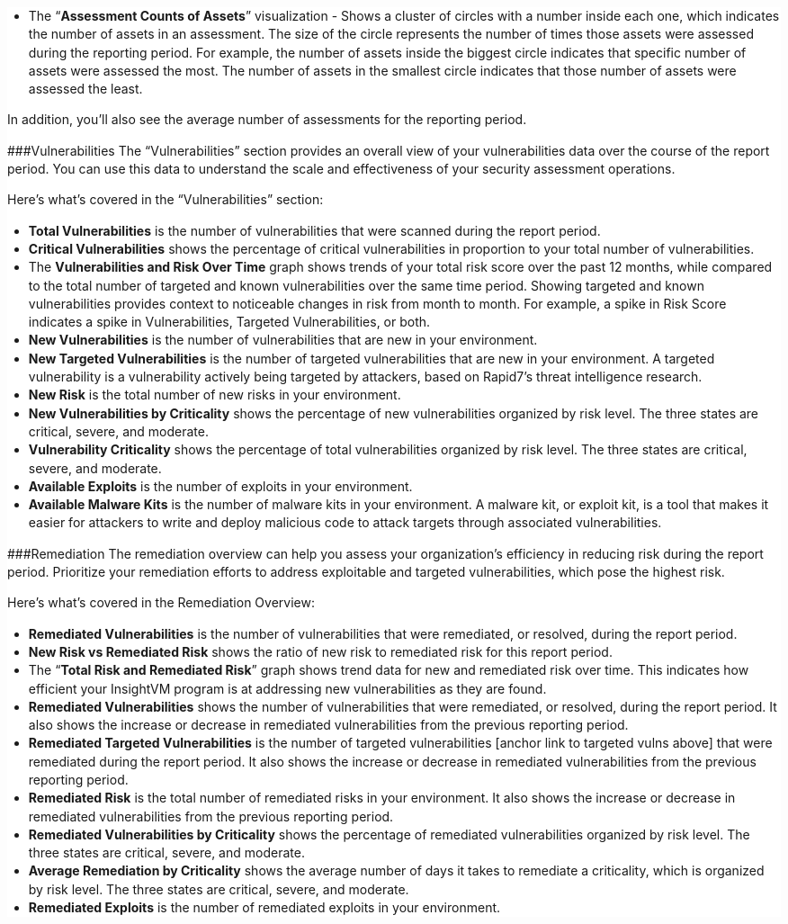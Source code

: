   * The “**Assessment Counts of Assets**” visualization - Shows a cluster of circles with a number inside each one, which indicates the number of assets in an assessment. The size of the circle represents the number of times those assets were assessed during the reporting period. For example, the number of assets inside the biggest circle indicates that specific number of assets were assessed the most. The number of assets in the smallest circle indicates that those number of assets were assessed the least. 

In addition, you’ll also see the average number of assessments for the reporting period. 

###Vulnerabilities
The “Vulnerabilities”  section provides an overall view of your vulnerabilities data over the course of the report period. You can use this data to understand the scale and effectiveness of your security assessment operations. 

Here’s what’s covered in the “Vulnerabilities” section: 
  * **Total Vulnerabilities** is the number of vulnerabilities that were scanned during the report period. 
  * **Critical Vulnerabilities** shows the percentage of critical vulnerabilities in proportion to your total number of vulnerabilities.
  * The **Vulnerabilities and Risk Over Time** graph shows trends of your total risk score over the past 12 months, while compared to the total number of targeted and known vulnerabilities over the same time period. Showing targeted and known vulnerabilities provides context to noticeable changes in risk from month to month. For example, a spike in Risk Score indicates a spike in Vulnerabilities, Targeted Vulnerabilities, or both.
  * **New Vulnerabilities** is the number of vulnerabilities that are new in your environment. 
  * **New Targeted Vulnerabilities** is the number of targeted vulnerabilities that are new in your environment. A targeted vulnerability is a vulnerability actively being targeted by attackers, based on Rapid7’s threat intelligence research. 
  * **New Risk** is the total number of new risks in your environment. 
  * **New Vulnerabilities by Criticality** shows the percentage of new vulnerabilities organized by risk level. The three states are critical, severe, and moderate. 
  * **Vulnerability Criticality** shows the percentage of total vulnerabilities organized by risk level. The three states are critical, severe, and moderate. 
  * **Available Exploits** is the number of exploits in your environment.   
  * **Available Malware Kits** is the number of malware kits in your environment. A malware kit, or exploit kit, is a tool that makes it easier for attackers to write and deploy malicious code to attack targets through associated vulnerabilities. 

###Remediation
The remediation overview can help you assess your organization’s efficiency in reducing risk during the report period. Prioritize your remediation efforts to address exploitable and targeted vulnerabilities, which pose the highest risk. 

Here’s what’s covered in the Remediation Overview: 
  * **Remediated Vulnerabilities** is the number of vulnerabilities that were remediated, or resolved, during the report period. 
  * **New Risk vs Remediated Risk** shows the ratio of new risk to remediated risk for this report period.
  * The “**Total Risk and Remediated Risk**” graph shows trend data for new and remediated risk over time. This indicates how efficient your InsightVM program is at addressing new vulnerabilities as they are found. 
  * **Remediated Vulnerabilities** shows the number of vulnerabilities that were remediated, or resolved, during the report period. It also shows the increase or decrease in remediated vulnerabilities from the previous reporting period. 
  * **Remediated Targeted Vulnerabilities** is the number of targeted vulnerabilities [anchor link to targeted vulns above] that were remediated during the report period. It also shows the increase or decrease in remediated vulnerabilities from the previous reporting period. 
  * **Remediated Risk** is the total number of remediated risks in your environment. It also shows the increase or decrease in remediated vulnerabilities from the previous reporting period.
  * **Remediated Vulnerabilities by Criticality** shows the percentage of remediated vulnerabilities organized by risk level. The three states are critical, severe, and moderate. 
  * **Average Remediation by Criticality** shows the average number of days it takes to remediate a criticality, which is organized by risk level. The three states are critical, severe, and moderate. 
  * **Remediated Exploits** is the number of remediated exploits in your environment.   